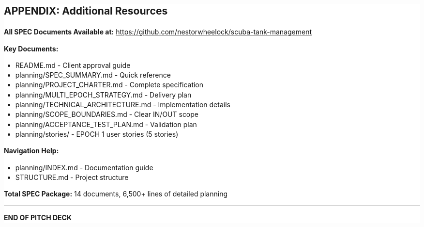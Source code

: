 
## APPENDIX: Additional Resources

**All SPEC Documents Available at:**
https://github.com/nestorwheelock/scuba-tank-management

**Key Documents:**
- README.md - Client approval guide
- planning/SPEC_SUMMARY.md - Quick reference
- planning/PROJECT_CHARTER.md - Complete specification
- planning/MULTI_EPOCH_STRATEGY.md - Delivery plan
- planning/TECHNICAL_ARCHITECTURE.md - Implementation details
- planning/SCOPE_BOUNDARIES.md - Clear IN/OUT scope
- planning/ACCEPTANCE_TEST_PLAN.md - Validation plan
- planning/stories/ - EPOCH 1 user stories (5 stories)

**Navigation Help:**
- planning/INDEX.md - Documentation guide
- STRUCTURE.md - Project structure

**Total SPEC Package:** 14 documents, 6,500+ lines of detailed planning

---

**END OF PITCH DECK**
